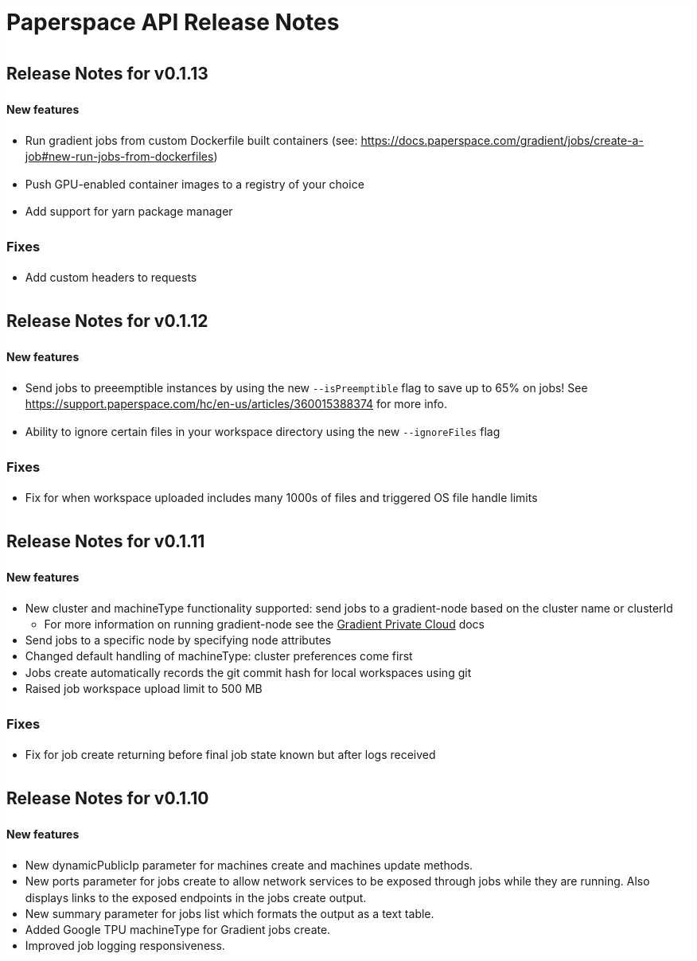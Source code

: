 # Paperspace API Release Notes

## Release Notes for v0.1.13

#### New features
* Run gradient jobs from custom Dockerfile built containers (see: https://docs.paperspace.com/gradient/jobs/create-a-job#new-run-jobs-from-dockerfiles)

* Push GPU-enabled container images to a registry of your choice 

* Add support for yarn package manager 

### Fixes
* Add custom headers to requests 

## Release Notes for v0.1.12

#### New features
* Send jobs to preeemptible instances by using the new `--isPreemptible` flag to save up to 65% on jobs! See https://support.paperspace.com/hc/en-us/articles/360015388374 for more info. 

* Ability to ignore certain files in your workspace directory using the new `--ignoreFiles` flag

### Fixes
* Fix for when workspace uploaded includes many 1000s of files and triggered OS file handle limits

## Release Notes for v0.1.11

#### New features
* New cluster and machineType functionality supported: send jobs to a gradient-node based on the cluster name or clusterId
    * For more information on running gradient-node see the [Gradient Private Cloud](https://docs.paperspace.com/gradient/private-cloud/about) docs
* Send jobs to a specific node by specifying node attributes
* Changed default handling of machineType: cluster preferences come first
* Jobs create automatically records the git commit hash for local workspaces using git
* Raised job workspace upload limit to 500 MB

### Fixes
* Fix for job create returning before final job state known but after logs received 

## Release Notes for v0.1.10

#### New features
* New dynamicPublicIp parameter for machines create and machines update methods.
* New ports parameter for jobs create to allow network services to be exposed through jobs while they are running.  Also displays links to the exposed endpoints in the jobs create output.
* New summary parameter for jobs list which formats the output as a text table.
* Added Google TPU machineType for Gradient jobs create.
* Improved job logging responsiveness.

